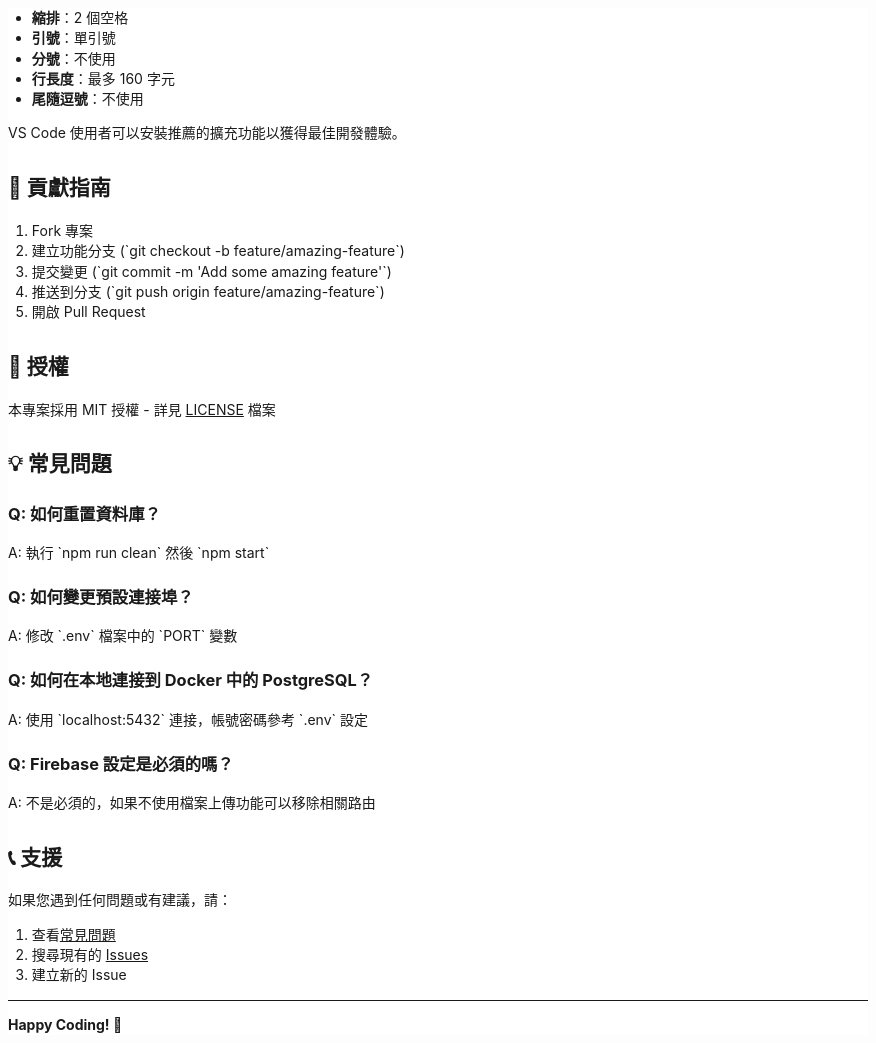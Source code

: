 - **縮排**：2 個空格
- **引號**：單引號
- **分號**：不使用
- **行長度**：最多 160 字元
- **尾隨逗號**：不使用

VS Code 使用者可以安裝推薦的擴充功能以獲得最佳開發體驗。

## 🤝 貢獻指南

1. Fork 專案
2. 建立功能分支 (\`git checkout -b feature/amazing-feature\`)
3. 提交變更 (\`git commit -m 'Add some amazing feature'\`)
4. 推送到分支 (\`git push origin feature/amazing-feature\`)
5. 開啟 Pull Request

## 📄 授權

本專案採用 MIT 授權 - 詳見 [LICENSE](LICENSE) 檔案

## 💡 常見問題

### Q: 如何重置資料庫？

A: 執行 \`npm run clean\` 然後 \`npm start\`

### Q: 如何變更預設連接埠？

A: 修改 \`.env\` 檔案中的 \`PORT\` 變數

### Q: 如何在本地連接到 Docker 中的 PostgreSQL？

A: 使用 \`localhost:5432\` 連接，帳號密碼參考 \`.env\` 設定

### Q: Firebase 設定是必須的嗎？

A: 不是必須的，如果不使用檔案上傳功能可以移除相關路由

## 📞 支援

如果您遇到任何問題或有建議，請：

1. 查看[常見問題](#常見問題)
2. 搜尋現有的 [Issues](../../issues)
3. 建立新的 Issue

---

**Happy Coding! 🎉**

